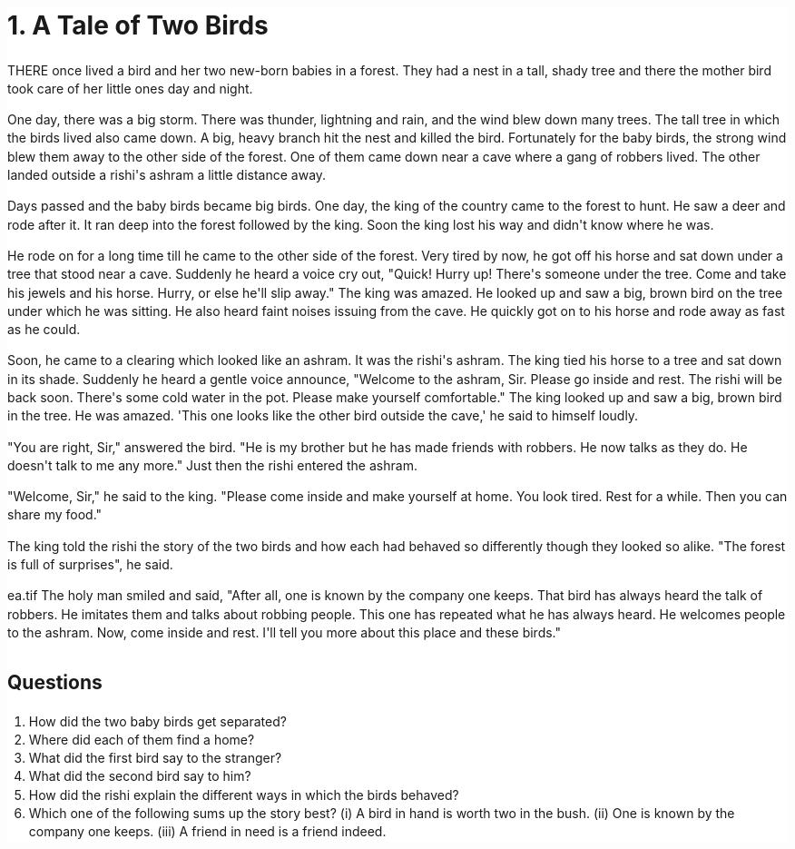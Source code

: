 # 1. A Tale of Two Birds

THERE once lived a bird and her two new-born babies in a forest. They had a nest in a tall, shady tree and there the mother bird took care of her little ones day and night.

One day, there was a big storm. There was thunder, lightning and rain, and the wind blew down many trees. The tall tree in which the birds lived also came down. A big, heavy branch hit the nest and killed the bird. Fortunately for the baby birds, the strong wind blew them away to the other side of the forest. One of them came down near a cave where a gang of robbers lived. The other landed outside a rishi's ashram a little distance away.

Days passed and the baby birds became big birds. One day, the king of the country came to the forest to hunt. He saw a deer and rode after it. It ran deep into the forest followed by the king. Soon the king lost his way and didn't know where he was.

He rode on for a long time till he came to the other side of the forest. Very tired by now, he got off his horse and sat down under a tree that stood near a cave. Suddenly he heard a voice cry out, "Quick! Hurry up! There's someone under the tree. Come and take his jewels and his horse. Hurry, or else he'll slip away." The king was amazed. He looked up and saw a big, brown bird on the tree under which he was sitting. He also heard faint noises issuing from the cave. He quickly got on to his horse and rode away as fast as he could.

Soon, he came to a clearing which looked like an ashram. It was the rishi's ashram. The king tied his horse to a tree and sat down in its shade. Suddenly he heard a gentle voice announce, "Welcome to the ashram, Sir. Please go inside and rest. The rishi will be back soon. There's some cold water in the pot. Please make yourself comfortable." The king looked up and saw a big, brown bird in the tree. He was amazed. 'This one looks like the other bird outside the cave,' he said to himself loudly.

"You are right, Sir," answered the bird. "He is my brother but he has made friends with robbers. He now talks as they do. He doesn't talk to me any more." Just then the rishi entered the ashram.

"Welcome, Sir," he said to the king. "Please come inside and make yourself at home. You look tired. Rest for a while. Then you can share my food."

The king told the rishi the story of the two birds and how each had behaved so differently though they looked so alike. "The forest is full of surprises", he said.

ea.tif
The holy man smiled and said, "After all, one is known by the company one keeps. That bird has always heard the talk of robbers. He imitates them and talks about robbing people. This one has repeated what he has always heard. He welcomes people to the ashram. Now, come inside and rest. I'll tell you more about this place and these birds."

## Questions

1. How did the two baby birds get separated?
2. Where did each of them find a home?
3. What did the first bird say to the stranger?
4. What did the second bird say to him?
5. How did the rishi explain the different ways in which the birds behaved?
6. Which one of the following sums up the story best?
   (i) A bird in hand is worth two in the bush.
   (ii) One is known by the company one keeps.
   (iii) A friend in need is a friend indeed.
